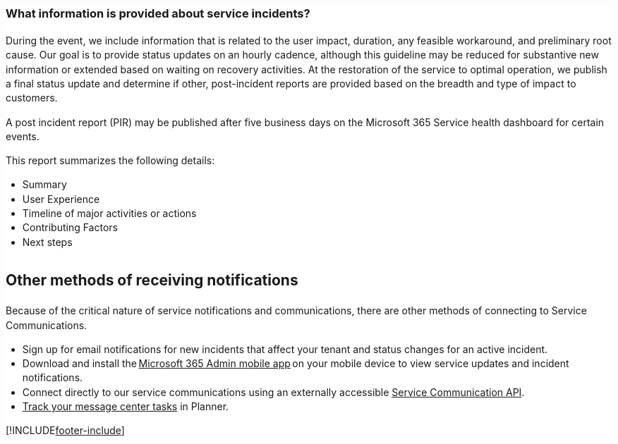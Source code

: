 ### What information is provided about service incidents?

During the event, we include information that is related to the user impact, duration, any feasible workaround, and preliminary root cause. Our goal is to provide status updates on an hourly cadence, although this guideline may be reduced for substantive new information or extended based on waiting on recovery activities. At the restoration of the service to optimal operation, we publish a final status update and determine if other, post-incident reports are provided based on the breadth and type of impact to customers. 

A post incident report (PIR) may be published after five business days on the Microsoft 365 Service health dashboard for certain events. 

This report summarizes the following details: 

- Summary 
- User Experience 
- Timeline of major activities or actions 
- Contributing Factors 
- Next steps 

## Other methods of receiving notifications 

Because of the critical nature of service notifications and communications, there are other methods of connecting to Service Communications. 

- Sign up for email notifications for new incidents that affect your tenant and status changes for an active incident.
- Download and install the [Microsoft 365 Admin mobile app](https://products.office.com/business/manage-office-365-admin-app) on your mobile device to view service updates and incident notifications. 
- Connect directly to our service communications using an externally accessible [Service Communication API](/office/office-365-management-api/office-365-service-communications-api-reference).
- [Track your message center tasks](/office365/planner/track-message-center-tasks-planner) in Planner. 



[!INCLUDE[footer-include](../includes/footer-banner.md)]
